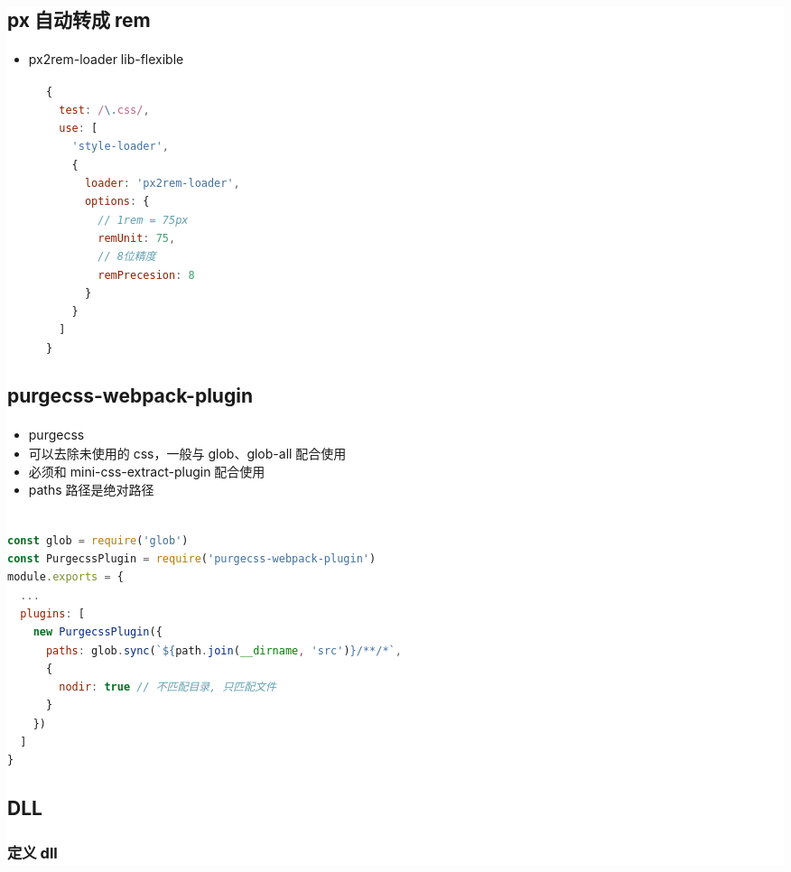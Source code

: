 ## px 自动转成 rem

- px2rem-loader lib-flexible

```js
      {
        test: /\.css/,
        use: [
          'style-loader',
          {
            loader: 'px2rem-loader',
            options: {
              // 1rem = 75px
              remUnit: 75,
              // 8位精度
              remPrecesion: 8
            }
          }
        ]
      }
```

## purgecss-webpack-plugin

- purgecss
- 可以去除未使用的 css，一般与 glob、glob-all 配合使用
- 必须和 mini-css-extract-plugin 配合使用
- paths 路径是绝对路径

```js

const glob = require('glob')
const PurgecssPlugin = require('purgecss-webpack-plugin')
module.exports = {
  ...
  plugins: [
    new PurgecssPlugin({
      paths: glob.sync(`${path.join(__dirname, 'src')}/**/*`,
      {
        nodir: true // 不匹配目录, 只匹配文件
      }
    })
  ]
}

```

## DLL

### 定义 dll
